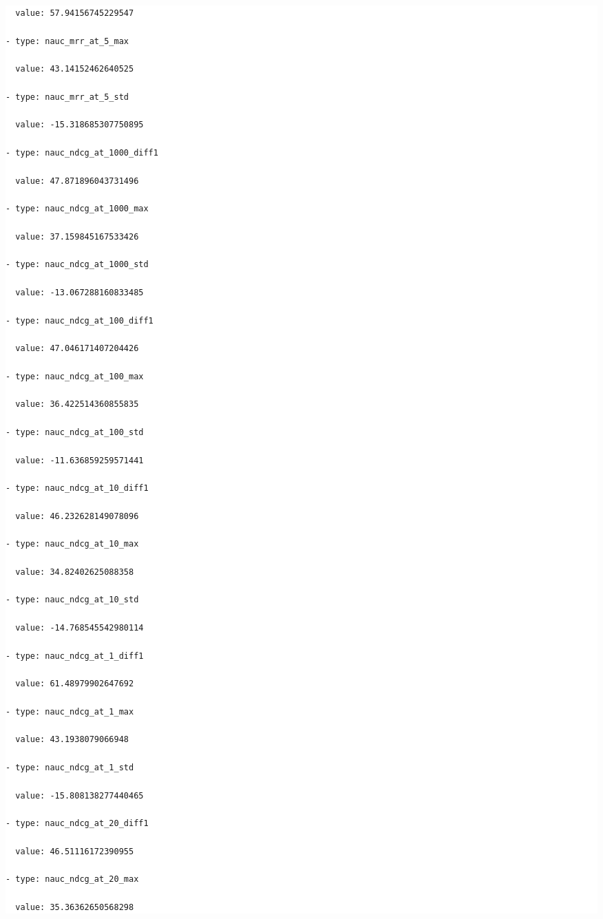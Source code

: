       value: 57.94156745229547

    - type: nauc_mrr_at_5_max

      value: 43.14152462640525

    - type: nauc_mrr_at_5_std

      value: -15.318685307750895

    - type: nauc_ndcg_at_1000_diff1

      value: 47.871896043731496

    - type: nauc_ndcg_at_1000_max

      value: 37.159845167533426

    - type: nauc_ndcg_at_1000_std

      value: -13.067288160833485

    - type: nauc_ndcg_at_100_diff1

      value: 47.046171407204426

    - type: nauc_ndcg_at_100_max

      value: 36.422514360855835

    - type: nauc_ndcg_at_100_std

      value: -11.636859259571441

    - type: nauc_ndcg_at_10_diff1

      value: 46.232628149078096

    - type: nauc_ndcg_at_10_max

      value: 34.82402625088358

    - type: nauc_ndcg_at_10_std

      value: -14.768545542980114

    - type: nauc_ndcg_at_1_diff1

      value: 61.48979902647692

    - type: nauc_ndcg_at_1_max

      value: 43.1938079066948

    - type: nauc_ndcg_at_1_std

      value: -15.808138277440465

    - type: nauc_ndcg_at_20_diff1

      value: 46.51116172390955

    - type: nauc_ndcg_at_20_max

      value: 35.36362650568298
